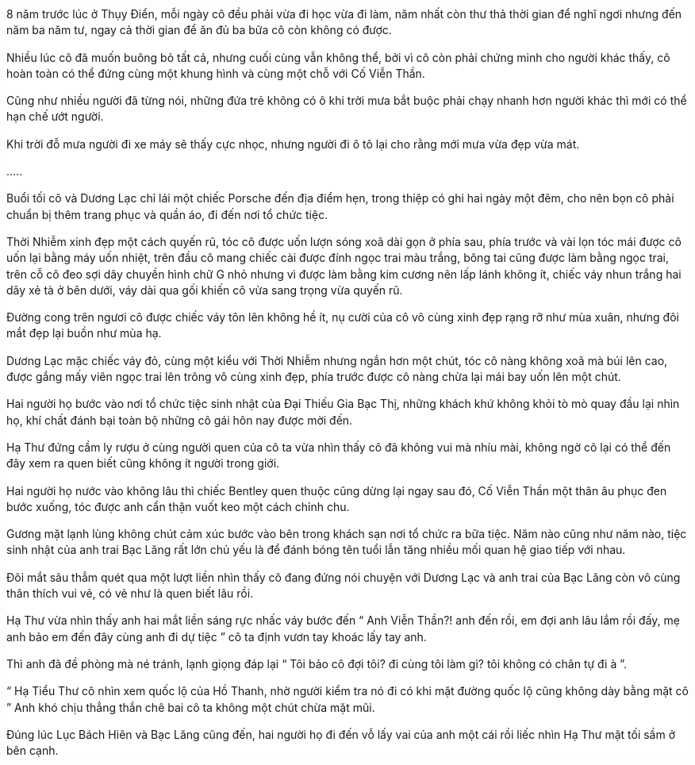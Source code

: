 8 năm trước lúc ở Thụy Điển, mỗi ngày cô đều phải vừa đi học vừa đi làm, năm nhất còn thư thả thời gian để nghĩ ngơi nhưng đến năm ba năm tư, ngay cả thời gian để ăn đủ ba bữa cô còn không có được.

Nhiều lúc cô đã muốn buông bỏ tất cả, nhưng cuối cùng vẫn không thể, bởi vì cô còn phải chứng minh cho người khác thấy, cô hoàn toàn có thể đứng cùng một khung hình và cùng một chỗ với Cố Viễn Thần.

Cũng như nhiều người đã từng nói, những đứa trẻ không có ô khi trời mưa bắt buộc phải chạy nhanh hơn người khác thì mới có thể hạn chế ướt người.

Khi trời đỗ mưa người đi xe máy sẽ thấy cực nhọc, nhưng người đi ô tô lại cho rằng mới mưa vừa đẹp vừa mát.

.....

Buổi tối cô và Dương Lạc chỉ lái một chiếc Porsche đến địa điểm hẹn, trong thiệp có ghi hai ngày một đêm, cho nên bọn cô phải chuẩn bị thêm trang phục và quần áo, đi đến nơi tổ chức tiệc.

Thời Nhiễm xinh đẹp một cách quyến rũ, tóc cô được uốn lượn sóng xoã dài gọn ở phía sau, phía trước và vài lọn tóc mái được cô uốn lại bằng máy uốn nhiệt, trên đầu cô mang chiếc cài được đính ngọc trai màu trắng, bông tai cũng được làm bằng ngọc trai, trên cỗ cô đeo sợi dây chuyền hình chữ G nhỏ nhưng vì được làm bằng kim cương nên lấp lánh không ít, chiếc váy nhun trắng hai dây xẻ tà ở bên dưới, váy dài qua gối khiến cô vừa sang trọng vừa quyến rũ.

Đường cong trên ngươi cô được chiếc váy tôn lên không hề ít, nụ cười của cô vô cùng xinh đẹp rạng rỡ như mùa xuân, nhưng đôi mắt đẹp lại buồn như mùa hạ.

Dương Lạc mặc chiếc váy đỏ, cùng một kiểu với Thời Nhiễm nhưng ngắn hơn một chút, tóc cô nàng không xoã mà búi lên cao, được gắng mấy viên ngọc trai lên trông vô cùng xinh đẹp, phía trước được cô nàng chừa lại mái bay uốn lên một chút.

Hai người họ bước vào nơi tổ chức tiệc sinh nhật của Đại Thiếu Gia Bạc Thị, những khách khứ không khỏi tò mò quay đầu lại nhìn họ, khí chất đánh bại toàn bộ những cô gái hôn nay được mời đến.



Hạ Thư đứng cầm ly rượu ở cùng người quen của cô ta vừa nhìn thấy cô đã không vui mà nhíu mài, không ngờ cô lại có thể đến đây xem ra quen biết cũng không ít người trong giới.

Hai người họ nước vào không lâu thì chiếc Bentley quen thuộc cũng dừng lại ngay sau đó, Cố Viễn Thần một thân âu phục đen bước xuống, tóc được anh cẩn thận vuốt keo một cách chỉnh chu.

Gương mặt lạnh lùng không chút cảm xúc bước vào bên trong khách sạn nơi tổ chức ra bữa tiệc. Năm nào cũng như năm nào, tiệc sinh nhật của anh trai Bạc Lăng rất lớn chủ yếu là để đánh bóng tên tuổi lẫn tăng nhiều mối quan hệ giao tiếp với nhau.

Đôi mắt sâu thẳm quét qua một lượt liền nhìn thấy cô đang đứng nói chuyện với Dương Lạc và anh trai của Bạc Lăng còn vô cùng thân thích vui vẻ, có vẻ như là quen biết lâu rồi.

Hạ Thư vừa nhìn thấy anh hai mắt liền sáng rực nhấc váy bước đến “ Anh Viễn Thần?! anh đến rồi, em đợi anh lâu lắm rồi đấy, mẹ anh bảo em đến đây cùng anh đi dự tiệc ” cô ta định vươn tay khoác lấy tay anh.

Thì anh đã đề phòng mà né tránh, lạnh giọng đáp lại “ Tôi bảo cô đợi tôi? đi cùng tôi làm gì? tôi không có chân tự đi à ”.

“ Hạ Tiểu Thư cô nhìn xem quốc lộ của Hồ Thanh, nhờ người kiểm tra nó đi có khi mặt đường quốc lộ cũng không dày bằng mặt cô ” Anh khó chịu thẳng thắn chê bai cô ta không một chút chừa mặt mũi.

Đúng lúc Lục Bách Hiên và Bạc Lăng cũng đến, hai người họ đi đến vỗ lấy vai của anh một cái rồi liếc nhìn Hạ Thư mặt tối sầm ở bên cạnh.

